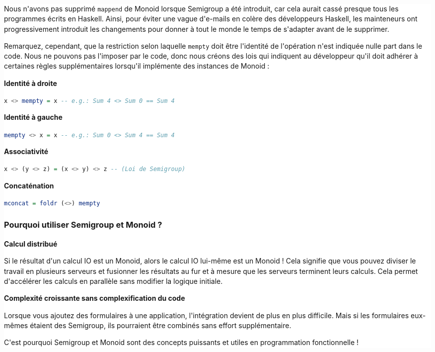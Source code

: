Nous n'avons pas supprimé `mappend` de Monoid lorsque Semigroup a été introduit, car cela aurait cassé presque tous les programmes écrits en Haskell. Ainsi, pour éviter une vague d'e-mails en colère des développeurs Haskell, les mainteneurs ont progressivement introduit les changements pour donner à tout le monde le temps de s'adapter avant de le supprimer.

Remarquez, cependant, que la restriction selon laquelle `mempty` doit être l'identité de l'opération n'est indiquée nulle part dans le code. Nous ne pouvons pas l'imposer par le code, donc nous créons des lois qui indiquent au développeur qu'il doit adhérer à certaines règles supplémentaires lorsqu'il implémente des instances de Monoid :

**Identité à droite**
```haskell
x <> mempty = x -- e.g.: Sum 4 <> Sum 0 == Sum 4
```

**Identité à gauche**
```haskell
mempty <> x = x -- e.g.: Sum 0 <> Sum 4 == Sum 4
```

**Associativité**
```haskell
x <> (y <> z) = (x <> y) <> z -- (Loi de Semigroup)
```

**Concaténation**
```haskell
mconcat = foldr (<>) mempty
```

### Pourquoi utiliser Semigroup et Monoid ?

**Calcul distribué**

Si le résultat d'un calcul IO est un Monoid, alors le calcul IO lui-même est un Monoid ! Cela signifie que vous pouvez diviser le travail en plusieurs serveurs et fusionner les résultats au fur et à mesure que les serveurs terminent leurs calculs. Cela permet d'accélérer les calculs en parallèle sans modifier la logique initiale.

**Complexité croissante sans complexification du code**

Lorsque vous ajoutez des formulaires à une application, l'intégration devient de plus en plus difficile. Mais si les formulaires eux-mêmes étaient des Semigroup, ils pourraient être combinés sans effort supplémentaire.

C'est pourquoi Semigroup et Monoid sont des concepts puissants et utiles en programmation fonctionnelle !

